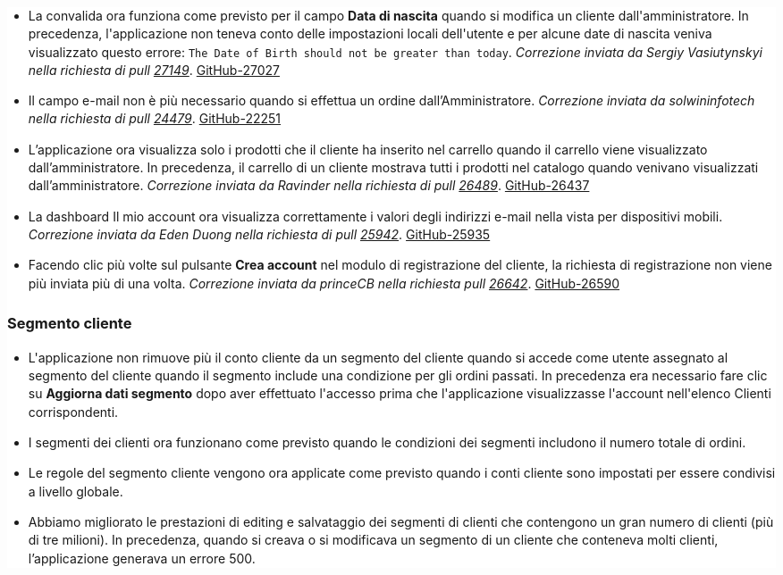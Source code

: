 

* La convalida ora funziona come previsto per il campo **Data di nascita** quando si modifica un cliente dall&#39;amministratore. In precedenza, l&#39;applicazione non teneva conto delle impostazioni locali dell&#39;utente e per alcune date di nascita veniva visualizzato questo errore: `The Date of Birth should not be greater than today`.   _Correzione inviata da Sergiy Vasiutynskyi nella richiesta di pull [27149](https://github.com/magento/magento2/pull/27149)_. [GitHub-27027](https://github.com/magento/magento2/issues/27027)



* Il campo e-mail non è più necessario quando si effettua un ordine dall’Amministratore.  _Correzione inviata da solwininfotech nella richiesta di pull [24479](https://github.com/magento/magento2/pull/24479)_. [GitHub-22251](https://github.com/magento/magento2/issues/22251)



* L’applicazione ora visualizza solo i prodotti che il cliente ha inserito nel carrello quando il carrello viene visualizzato dall’amministratore. In precedenza, il carrello di un cliente mostrava tutti i prodotti nel catalogo quando venivano visualizzati dall’amministratore. _Correzione inviata da Ravinder nella richiesta di pull [26489](https://github.com/magento/magento2/pull/26489)_. [GitHub-26437](https://github.com/magento/magento2/issues/26437)



* La dashboard Il mio account ora visualizza correttamente i valori degli indirizzi e-mail nella vista per dispositivi mobili. _Correzione inviata da Eden Duong nella richiesta di pull [25942](https://github.com/magento/magento2/pull/25942)_. [GitHub-25935](https://github.com/magento/magento2/issues/25935)



* Facendo clic più volte sul pulsante **Crea account** nel modulo di registrazione del cliente, la richiesta di registrazione non viene più inviata più di una volta. _Correzione inviata da princeCB nella richiesta pull [26642](https://github.com/magento/magento2/pull/26642)_. [GitHub-26590](https://github.com/magento/magento2/issues/26590)

### Segmento cliente



* L&#39;applicazione non rimuove più il conto cliente da un segmento del cliente quando si accede come utente assegnato al segmento del cliente quando il segmento include una condizione per gli ordini passati. In precedenza era necessario fare clic su **Aggiorna dati segmento** dopo aver effettuato l&#39;accesso prima che l&#39;applicazione visualizzasse l&#39;account nell&#39;elenco Clienti corrispondenti.



* I segmenti dei clienti ora funzionano come previsto quando le condizioni dei segmenti includono il numero totale di ordini.



* Le regole del segmento cliente vengono ora applicate come previsto quando i conti cliente sono impostati per essere condivisi a livello globale.



* Abbiamo migliorato le prestazioni di editing e salvataggio dei segmenti di clienti che contengono un gran numero di clienti (più di tre milioni). In precedenza, quando si creava o si modificava un segmento di un cliente che conteneva molti clienti, l’applicazione generava un errore 500.
